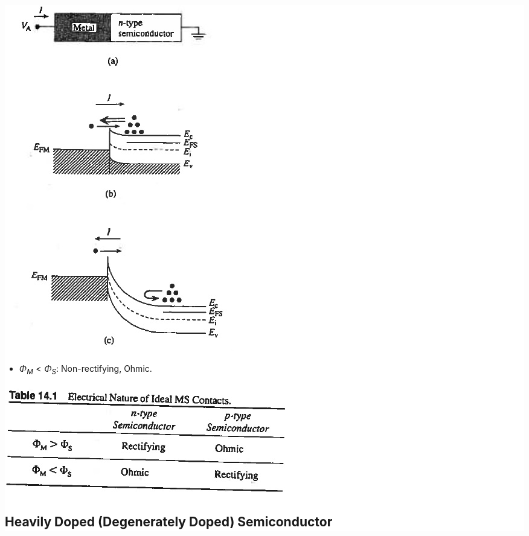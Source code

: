 ![](phi_m_gt.jpg)

- $\Phi_M<\Phi_S$: Non-rectifying, Ohmic.

![](ohmic.jpg)

## Heavily Doped (Degenerately Doped) Semiconductor